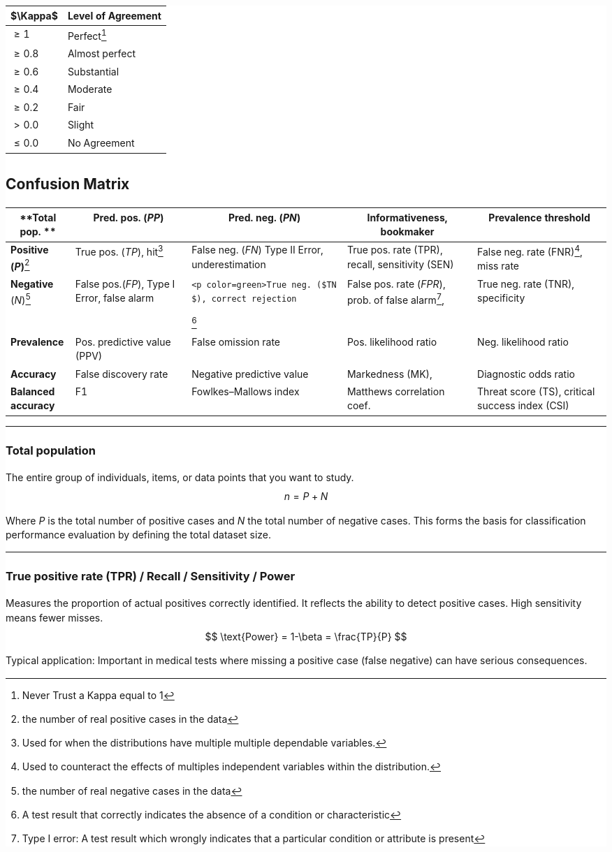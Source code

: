 | $\Kappa$   | Level of Agreement |
| ---------- | ------------------ |
| $\geq 1$   | Perfect[^*]        |
| $\geq 0.8$ | Almost perfect     |
| $\geq 0.6$ | Substantial        |
| $\geq 0.4$ | Moderate           |
| $\geq 0.2$ | Fair               |
| $> 0.0$    | Slight             |
| $\leq 0.0$ | No Agreement       |

[^1]:$\text{Landis \& Koch (1977)}$

## Confusion Matrix

| **Total pop. **        | **Pred. pos. ($PP$)**                       | **Pred. neg. ($PN$)**                                        | **Informativeness, bookmaker**                     | **Prevalence threshold**                        |
| ---------------------- | ------------------------------------------- | ------------------------------------------------------------ | -------------------------------------------------- | ----------------------------------------------- |
| **Positive ($P$)**[^a] | True pos. ($TP$), hit[^b]                   | False neg. ($FN$)  Type II Error, underestimation            | True pos. rate (TPR), recall, sensitivity (SEN)    | False neg. rate (FNR)[^c], miss rate            |
| **Negative** ($N$)[^d] | False pos.($FP$), Type I Error, false alarm | `<p color=green>True neg. ($TN$), correct rejection`</p>[^e] | False pos. rate ($FPR$), prob. of false alarm[^f], | True neg. rate (TNR), specificity               |
| **Prevalence**         | Pos. predictive value (PPV)                 | False omission rate                                          | Pos. likelihood ratio                              | Neg. likelihood ratio                           |
| **Accuracy**           | False discovery rate                        | Negative predictive value                                    | Markedness (MK),                                   | Diagnostic odds ratio                           |
| **Balanced accuracy**  | F1                                          | Fowlkes–Mallows index                                        | Matthews correlation coef.                         | Threat score (TS), critical success index (CSI) |

---

###  Total population
The entire group of individuals, items, or data points that you want to study.
$$
n = P + N
$$

Where $P$ is the total number of positive cases and $N$ the total number of negative cases. This forms the basis for classification performance evaluation by defining the total dataset size.

***

###  True positive rate (TPR) / Recall / Sensitivity / Power
Measures the proportion of actual positives correctly identified. It reflects the ability to detect positive cases. High sensitivity means fewer misses.
$$
\text{Power} = 1-\beta = \frac{TP}{P}
$$

Typical application: Important in medical tests where missing a positive case (false negative) can have serious consequences.


[^1]: An robust statistic means that this metric is not heavily influenced by outliers or extreme values.
[^1]: The distributions must satisfy [normality](####Normality), [homoscedastic](####Homogeneity of variance), [non-correlated](####Independence of samples)
[^b ]: Used for when the distributions have multiple multiple dependable variables.
[^c]: Used to counteract the effects of multiples independent variables within the distribution.
[^1]: Assumptions for Parametric Test:
[^2]: It is basecally the difference between mean
[^7]: The min-max transformation is often used in ML techniques such as K-NN, SVM
[^8]: https://www.statisticshowto.com/what-is-the-yates-correction/
[^*]: Never Trust a Kappa equal to $1$ 
[^a]: the number of real positive cases in the data
[^c]: Type II error: A test result which wrongly indicates that a particular condition or attribute is absent
[^d]: the number of real negative cases in the data
[^e]: A test result that correctly indicates the absence of a condition or characteristic
[^f]: Type I error: A test result which wrongly indicates that a particular condition or attribute is present